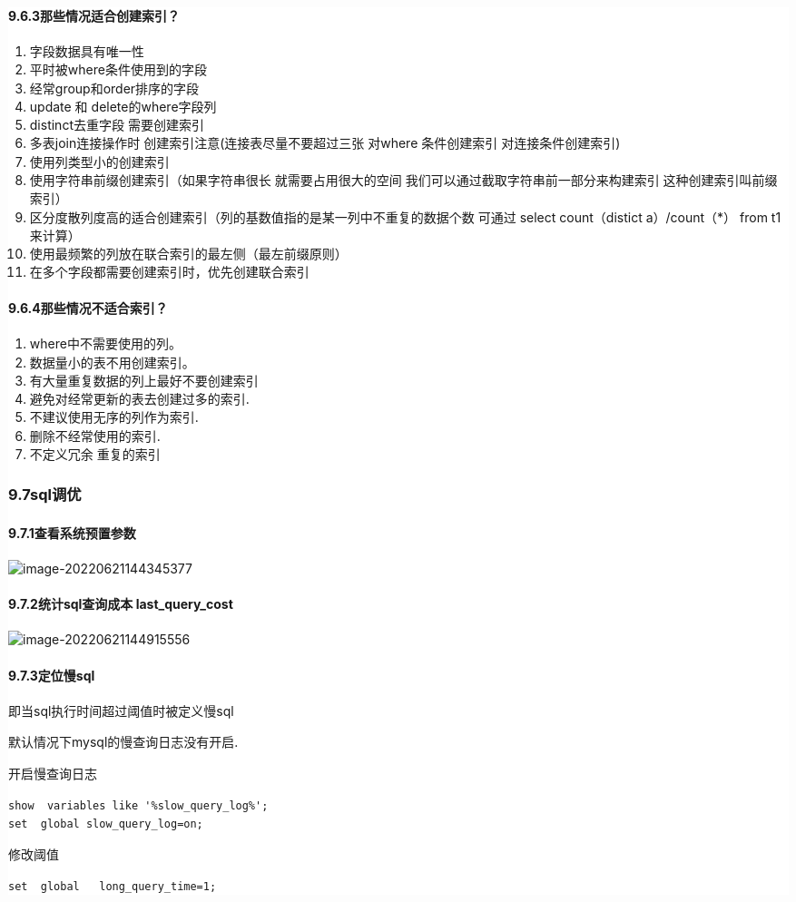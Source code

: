 #### 9.6.3那些情况适合创建索引？

1. 字段数据具有唯一性
2. 平时被where条件使用到的字段
3. 经常group和order排序的字段
4. update 和  delete的where字段列
5. distinct去重字段   需要创建索引
6. 多表join连接操作时  创建索引注意(连接表尽量不要超过三张   对where 条件创建索引  对连接条件创建索引)
7. 使用列类型小的创建索引
8. 使用字符串前缀创建索引（如果字符串很长  就需要占用很大的空间    我们可以通过截取字符串前一部分来构建索引  这种创建索引叫前缀索引）
9. 区分度散列度高的适合创建索引（列的基数值指的是某一列中不重复的数据个数  可通过 select  count（distict  a）/count（*）  from  t1  来计算）
10. 使用最频繁的列放在联合索引的最左侧（最左前缀原则）
11. 在多个字段都需要创建索引时，优先创建联合索引



#### 9.6.4那些情况不适合索引？

1. where中不需要使用的列。
2. 数据量小的表不用创建索引。
3. 有大量重复数据的列上最好不要创建索引
4. 避免对经常更新的表去创建过多的索引.
5. 不建议使用无序的列作为索引.
6. 删除不经常使用的索引. 
7. 不定义冗余 重复的索引



### 9.7sql调优

#### 9.7.1查看系统预置参数

![image-20220621144345377](http://inis.inis1719.cn/202206221224630.png)



#### 9.7.2统计sql查询成本   last_query_cost

![image-20220621144915556](http://inis.inis1719.cn/202206211449577.png)

#### 9.7.3定位慢sql

即当sql执行时间超过阈值时被定义慢sql

默认情况下mysql的慢查询日志没有开启.

开启慢查询日志

```
show  variables like '%slow_query_log%';
set  global slow_query_log=on;
```

修改阈值

```
set  global   long_query_time=1;
```
